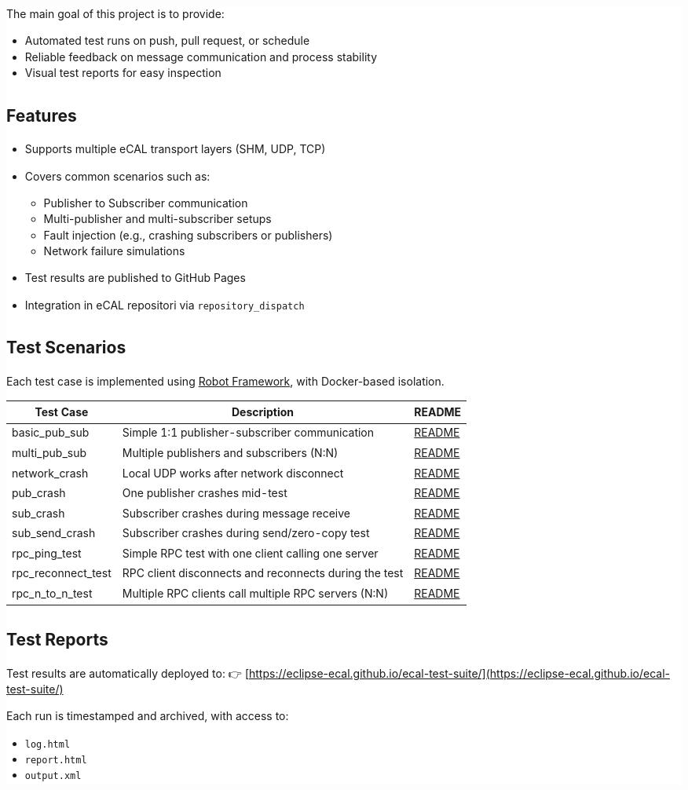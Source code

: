 The main goal of this project is to provide:

* Automated test runs on push, pull request, or schedule
* Reliable feedback on message communication and process stability
* Visual test reports for easy inspection

## Features

* Supports multiple eCAL transport layers (SHM, UDP, TCP)
* Covers common scenarios such as:

  * Publisher to Subscriber communication
  * Multi-publisher and multi-subscriber setups
  * Fault injection (e.g., crashing subscribers or publishers)
  * Network failure simulations
* Test results are published to GitHub Pages
* Integration in eCAL repositori via `repository_dispatch`

## Test Scenarios

Each test case is implemented using [Robot Framework](https://robotframework.org/), with Docker-based isolation.

| Test Case           | Description                                                  | README                                                            |
|---------------------|--------------------------------------------------------------|-------------------------------------------------------------------|
| basic_pub_sub       | Simple 1:1 publisher-subscriber communication                | [README](integration_tests/basic_pub_sub/README.md)              |
| multi_pub_sub       | Multiple publishers and subscribers (N:N)                    | [README](integration_tests/multi_pub_sub/README.md)              |
| network_crash       | Local UDP works after network disconnect                     | [README](integration_tests/network_crash/README.md)              |
| pub_crash           | One publisher crashes mid-test                               | [README](integration_tests/pub_crash/README.md)                  |
| sub_crash           | Subscriber crashes during message receive                    | [README](integration_tests/sub_crash/README.md)                  |
| sub_send_crash      | Subscriber crashes during send/zero-copy test                | [README](integration_tests/sub_send_crash/README.md)             |
| rpc_ping_test       | Simple RPC test with one client calling one server           | [README](integration_tests/rpc_ping_test/README.md)              |
| rpc_reconnect_test  | RPC client disconnects and reconnects during the test        | [README](integration_tests/rpc_reconnect_test/README.md)         |
| rpc_n_to_n_test     | Multiple RPC clients call multiple RPC servers (N:N)         | [README](integration_tests/rpc_n_to_n_test/README.md)            |

## Test Reports

Test results are automatically deployed to:
👉 [https://eclipse-ecal.github.io/ecal-test-suite/](https://eclipse-ecal.github.io/ecal-test-suite/)

Each run is timestamped and archived, with access to:

* `log.html`
* `report.html`
* `output.xml`

